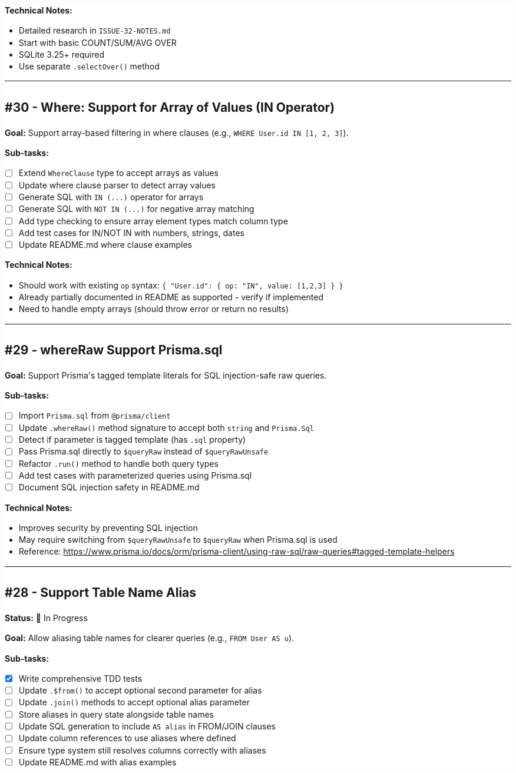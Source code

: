 **Technical Notes:**
- Detailed research in `ISSUE-32-NOTES.md`
- Start with basic COUNT/SUM/AVG OVER
- SQLite 3.25+ required
- Use separate `.selectOver()` method

---

## #30 - Where: Support for Array of Values (IN Operator)
**Goal:** Support array-based filtering in where clauses (e.g., `WHERE User.id IN [1, 2, 3]`).

**Sub-tasks:**
- [ ] Extend `WhereClause` type to accept arrays as values
- [ ] Update where clause parser to detect array values
- [ ] Generate SQL with `IN (...)` operator for arrays
- [ ] Generate SQL with `NOT IN (...)` for negative array matching
- [ ] Add type checking to ensure array element types match column type
- [ ] Add test cases for IN/NOT IN with numbers, strings, dates
- [ ] Update README.md where clause examples

**Technical Notes:**
- Should work with existing `op` syntax: `{ "User.id": { op: "IN", value: [1,2,3] } }`
- Already partially documented in README as supported - verify if implemented
- Need to handle empty arrays (should throw error or return no results)

---

## #29 - whereRaw Support Prisma.sql
**Goal:** Support Prisma's tagged template literals for SQL injection-safe raw queries.

**Sub-tasks:**
- [ ] Import `Prisma.sql` from `@prisma/client`
- [ ] Update `.whereRaw()` method signature to accept both `string` and `Prisma.Sql`
- [ ] Detect if parameter is tagged template (has `.sql` property)
- [ ] Pass Prisma.sql directly to `$queryRaw` instead of `$queryRawUnsafe`
- [ ] Refactor `.run()` method to handle both query types
- [ ] Add test cases with parameterized queries using Prisma.sql
- [ ] Document SQL injection safety in README.md

**Technical Notes:**
- Improves security by preventing SQL injection
- May require switching from `$queryRawUnsafe` to `$queryRaw` when Prisma.sql is used
- Reference: https://www.prisma.io/docs/orm/prisma-client/using-raw-sql/raw-queries#tagged-template-helpers

---

## #28 - Support Table Name Alias
**Status:** 🔄 In Progress

**Goal:** Allow aliasing table names for clearer queries (e.g., `FROM User AS u`).

**Sub-tasks:**
- [x] Write comprehensive TDD tests
- [ ] Update `.$from()` to accept optional second parameter for alias
- [ ] Update `.join()` methods to accept optional alias parameter
- [ ] Store aliases in query state alongside table names
- [ ] Update SQL generation to include `AS alias` in FROM/JOIN clauses
- [ ] Update column references to use aliases where defined
- [ ] Ensure type system still resolves columns correctly with aliases
- [ ] Update README.md with alias examples
